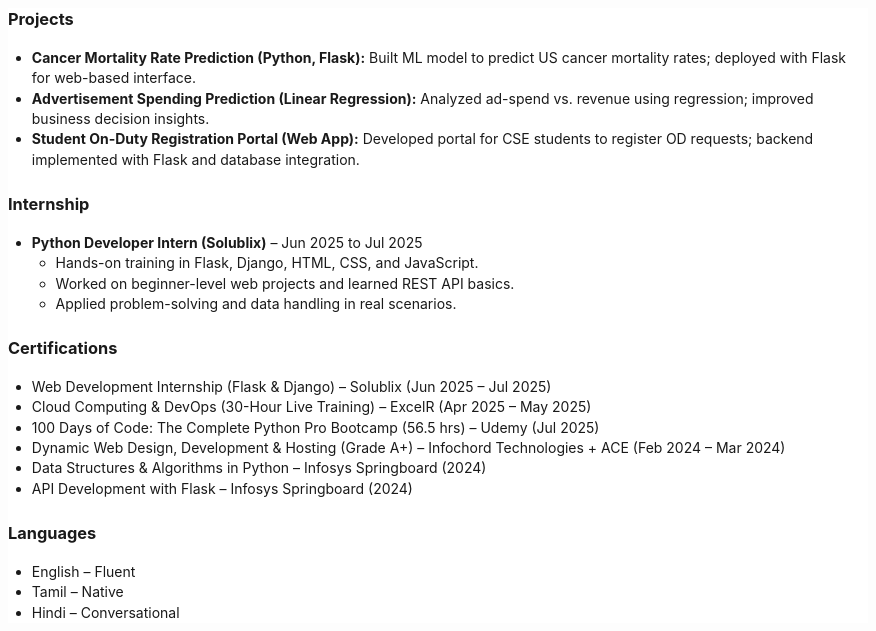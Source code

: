 <h3>Projects</h3>
<ul>
  <li><strong>Cancer Mortality Rate Prediction (Python, Flask):</strong> Built ML model to predict US cancer mortality rates; deployed with Flask for web-based interface.</li>
  <li><strong>Advertisement Spending Prediction (Linear Regression):</strong> Analyzed ad-spend vs. revenue using regression; improved business decision insights.</li>
  <li><strong>Student On-Duty Registration Portal (Web App):</strong> Developed portal for CSE students to register OD requests; backend implemented with Flask and database integration.</li>
</ul>

<h3>Internship</h3>
<ul>
  <li><strong>Python Developer Intern (Solublix)</strong> – Jun 2025 to Jul 2025
    <ul>
      <li>Hands-on training in Flask, Django, HTML, CSS, and JavaScript.</li>
      <li>Worked on beginner-level web projects and learned REST API basics.</li>
      <li>Applied problem-solving and data handling in real scenarios.</li>
    </ul>
  </li>
</ul>

<h3>Certifications</h3>
<ul>
  <li>Web Development Internship (Flask & Django) – Solublix (Jun 2025 – Jul 2025)</li>
  <li>Cloud Computing & DevOps (30-Hour Live Training) – ExcelR (Apr 2025 – May 2025)</li>
  <li>100 Days of Code: The Complete Python Pro Bootcamp (56.5 hrs) – Udemy (Jul 2025)</li>
  <li>Dynamic Web Design, Development & Hosting (Grade A+) – Infochord Technologies + ACE (Feb 2024 – Mar 2024)</li>
  <li>Data Structures & Algorithms in Python – Infosys Springboard (2024)</li>
  <li>API Development with Flask – Infosys Springboard (2024)</li>
</ul>

<h3>Languages</h3>
<ul>
  <li>English – Fluent</li>
  <li>Tamil – Native</li>
  <li>Hindi – Conversational</li>
</ul>

